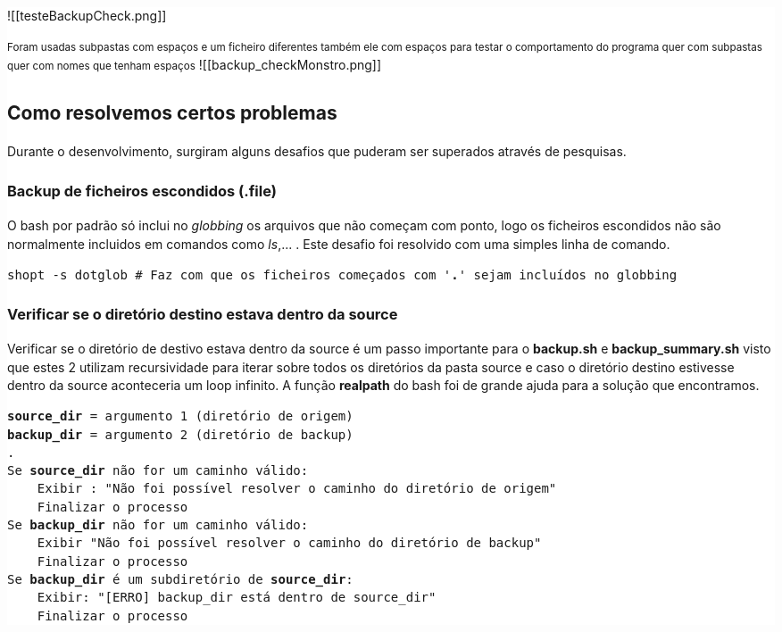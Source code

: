 ![[testeBackupCheck.png]]

<small>Foram usadas subpastas com espaços e um ficheiro diferentes também ele com espaços para testar o comportamento do programa quer com subpastas quer com nomes que tenham espaços</small>
<bdiv class="page-break"></b>
![[backup_checkMonstro.png]]
<div class="page-break"></div>

## Como resolvemos certos problemas

Durante o desenvolvimento, surgiram alguns desafios que puderam ser superados através de pesquisas.

### Backup de ficheiros escondidos (.file)

O bash por padrão só inclui no <i>globbing</i> os arquivos que não começam com ponto, logo os ficheiros escondidos não são normalmente incluidos em comandos como <i>ls</i>,... . Este desafio foi resolvido com uma simples linha de comando.

<div class="code-block">
<pre>
shopt -s dotglob <span class="comment"># Faz com que os ficheiros começados com '<b>.</b>' sejam incluídos no globbing </span>
</pre>
</div>


### Verificar se o diretório destino estava dentro da source

Verificar se o diretório de destivo estava dentro da source é um passo importante para o <b>backup.sh</b> e <b>backup_summary.sh</b> visto que estes 2 utilizam recursividade para iterar sobre todos os diretórios da pasta source e caso o diretório destino estivesse dentro da source aconteceria um loop infinito.
A função <b>realpath</b> do bash foi de grande ajuda para a solução que encontramos.

<div class = "code-block">
<pre>
<b>source_dir</b> = argumento 1 (diretório de origem)
<b>backup_dir</b> = argumento 2 (diretório de backup)
.
Se <b>source_dir</b> não for um caminho válido:
	Exibir : "Não foi possível resolver o caminho do diretório de origem"
	Finalizar o processo
Se <b>backup_dir</b> não for um caminho válido:
	Exibir "Não foi possível resolver o caminho do diretório de backup"
	Finalizar o processo
Se <b>backup_dir</b> é um subdiretório de <b>source_dir</b>:
	Exibir: "[ERRO] backup_dir está dentro de source_dir"
	Finalizar o processo
</pre>
</div>
